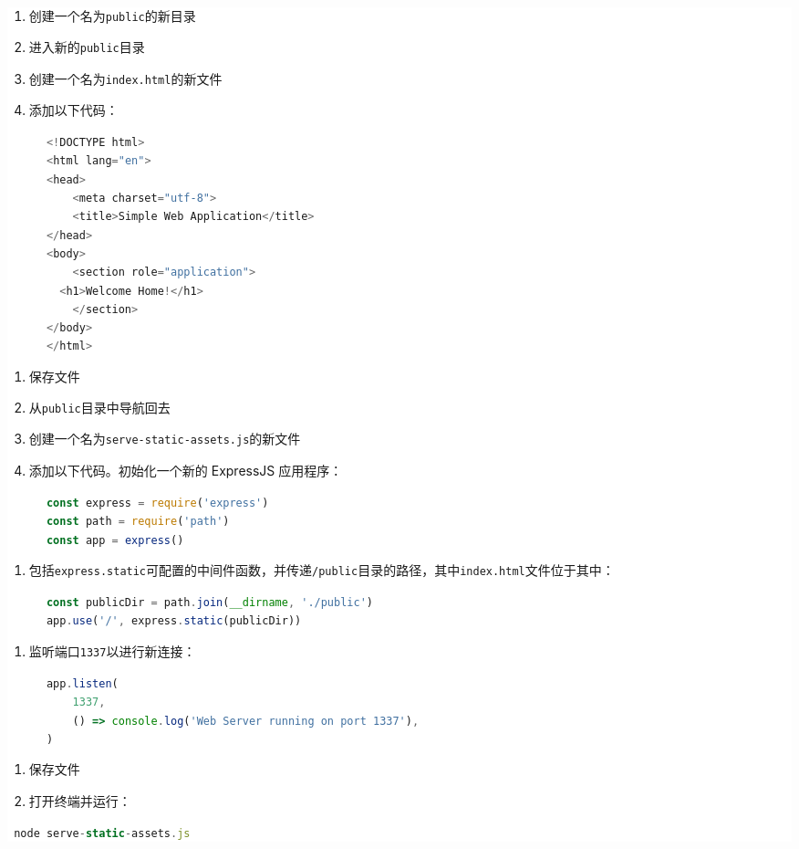 1.  创建一个名为`public`的新目录

1.  进入新的`public`目录

1.  创建一个名为`index.html`的新文件

1.  添加以下代码：

```js
      <!DOCTYPE html> 
      <html lang="en"> 
      <head> 
          <meta charset="utf-8"> 
          <title>Simple Web Application</title> 
      </head> 
      <body> 
          <section role="application"> 
        <h1>Welcome Home!</h1> 
          </section> 
      </body> 
      </html> 
```

1.  保存文件

1.  从`public`目录中导航回去

1.  创建一个名为`serve-static-assets.js`的新文件

1.  添加以下代码。初始化一个新的 ExpressJS 应用程序：

```js
      const express = require('express') 
      const path = require('path') 
      const app = express() 
```

1.  包括`express.static`可配置的中间件函数，并传递`/public`目录的路径，其中`index.html`文件位于其中：

```js
      const publicDir = path.join(__dirname, './public') 
      app.use('/', express.static(publicDir)) 
```

1.  监听端口`1337`以进行新连接：

```js
      app.listen( 
          1337, 
          () => console.log('Web Server running on port 1337'), 
      ) 
```

1.  保存文件

1.  打开终端并运行：

```js
 node serve-static-assets.js
```
